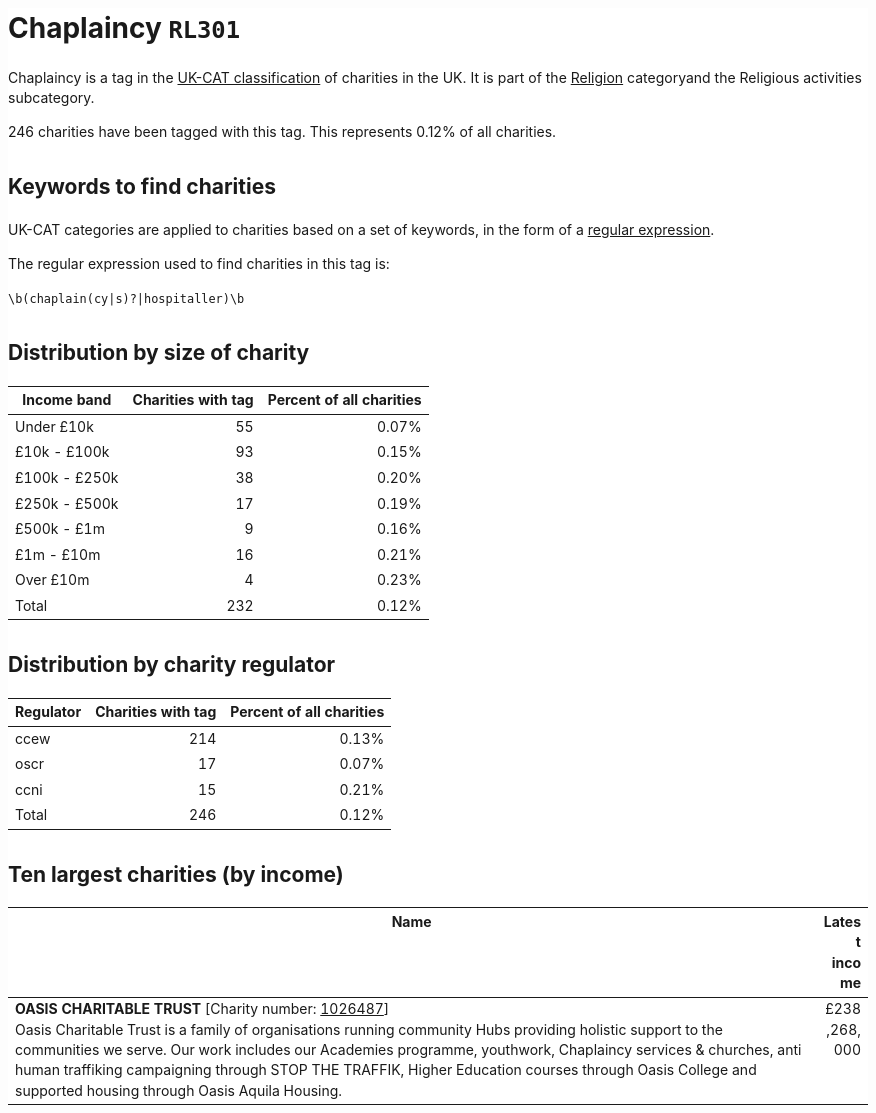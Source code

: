 # Chaplaincy `RL301`

Chaplaincy is a tag in the [UK-CAT classification](/data/tag_list/) of charities in the 
UK. It is part of the [Religion](/data/ukcat/RL) categoryand the Religious activities subcategory.

246 charities have been tagged with this tag.
This represents 0.12% of all charities.

## Keywords to find charities

UK-CAT categories are applied to charities based on a set of keywords, in the form of a [regular expression](https://en.wikipedia.org/wiki/Regular_expression).

The regular expression used to find charities in this tag is:

`\b(chaplain(cy|s)?|hospitaller)\b`



## Distribution by size of charity

Income band | Charities with tag | Percent of all charities
------------|-------------------:|-------------------------:
Under £10k | 55 | 0.07%
£10k - £100k | 93 | 0.15%
£100k - £250k | 38 | 0.20%
£250k - £500k | 17 | 0.19%
£500k - £1m | 9 | 0.16%
£1m - £10m | 16 | 0.21%
Over £10m | 4 | 0.23%
Total | 232 | 0.12%


## Distribution by charity regulator

Regulator | Charities with tag | Percent of all charities
------------|-------------------:|-------------------------:
ccew | 214 | 0.13%
oscr | 17 | 0.07%
ccni | 15 | 0.21%
Total | 246 | 0.12%


## Ten largest charities (by income)

Name | Latest income
-----|--------:
<strong>OASIS CHARITABLE TRUST</strong> [Charity number: [1026487](https://findthatcharity.uk/orgid/GB-CHC-1026487)]<br>Oasis Charitable Trust is a family of organisations running community Hubs providing holistic support to the communities we serve. Our work includes our Academies programme, youthwork, Chaplaincy services & churches, anti human traffiking campaigning through STOP THE TRAFFIK, Higher Education courses through Oasis College and supported housing through Oasis Aquila Housing. | £238,268,000